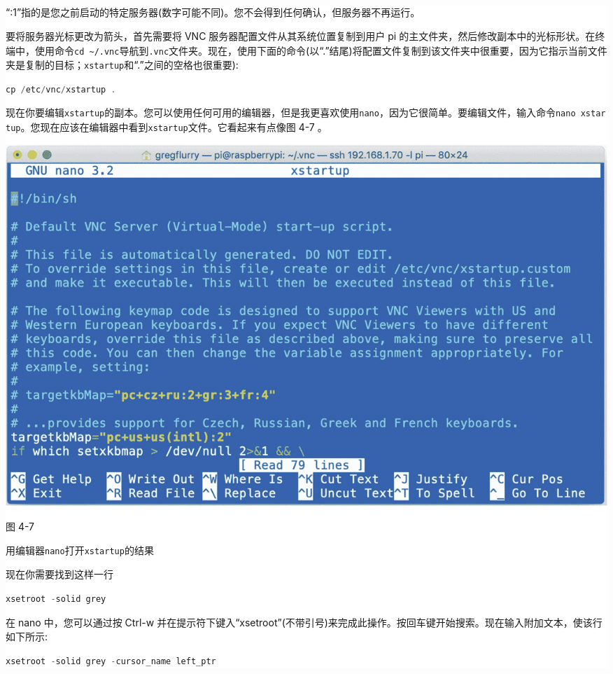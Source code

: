 “:1”指的是您之前启动的特定服务器(数字可能不同)。您不会得到任何确认，但服务器不再运行。

要将服务器光标更改为箭头，首先需要将 VNC 服务器配置文件从其系统位置复制到用户 pi 的主文件夹，然后修改副本中的光标形状。在终端中，使用命令`cd ~/.vnc`导航到`.vnc`文件夹。现在，使用下面的命令(以“.”结尾)将配置文件复制到该文件夹中很重要，因为它指示当前文件夹是复制的目标；`xstartup`和“.”之间的空格也很重要):

```java
cp /etc/vnc/xstartup .

```

现在你要编辑`xstartup`的副本。您可以使用任何可用的编辑器，但是我更喜欢使用`nano`，因为它很简单。要编辑文件，输入命令`nano xstartup`。您现在应该在编辑器中看到`xstartup`文件。它看起来有点像图 4-7 。

![img/506025_1_En_4_Fig7_HTML.jpg](img/506025_1_En_4_Fig7_HTML.jpg)

图 4-7

用编辑器`nano`打开`xstartup`的结果

现在你需要找到这样一行

```java
xsetroot -solid grey

```

在 nano 中，您可以通过按 Ctrl-w 并在提示符下键入“xsetroot”(不带引号)来完成此操作。按回车键开始搜索。现在输入附加文本，使该行如下所示:

```java
xsetroot -solid grey -cursor_name left_ptr

```
